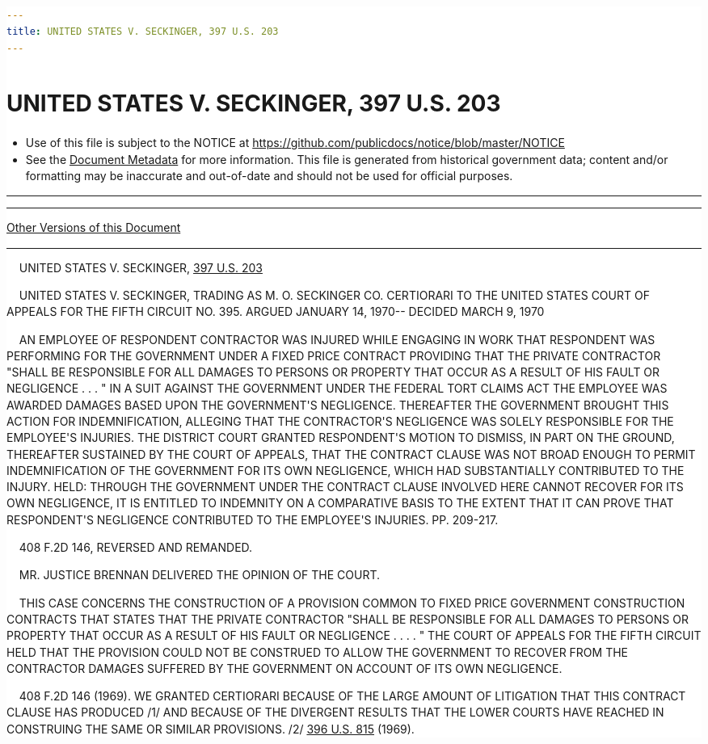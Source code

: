```yaml
---
title: UNITED STATES V. SECKINGER, 397 U.S. 203
---
```


# UNITED STATES V. SECKINGER, 397 U.S. 203

* Use of this file is subject to the NOTICE at https://github.com/publicdocs/notice/blob/master/NOTICE
* See the [Document Metadata](../../../index.md) for more information.
  This file is generated from historical government data; content and/or formatting may be inaccurate and out-of-date and should not be used for official purposes.

----------
----------

[Other Versions of this Document](https://publicdocs.github.io/go/links?ns=uslm-x&ref=%2Fus%2Fcourts%2Fscotus%2FusReporter%2F397%2F203)

----------

    UNITED STATES V. SECKINGER, [397 U.S. 203][/us/courts/scotus/usReporter/397/203]

    UNITED STATES V. SECKINGER, TRADING AS M. O. SECKINGER CO. CERTIORARI TO THE UNITED STATES COURT OF APPEALS FOR THE FIFTH CIRCUIT NO. 395.  ARGUED JANUARY 14, 1970-- DECIDED MARCH 9, 1970

    AN EMPLOYEE OF RESPONDENT CONTRACTOR WAS INJURED WHILE ENGAGING IN WORK THAT RESPONDENT WAS PERFORMING FOR THE GOVERNMENT UNDER A FIXED PRICE CONTRACT PROVIDING THAT THE PRIVATE CONTRACTOR "SHALL BE RESPONSIBLE FOR ALL DAMAGES TO PERSONS OR PROPERTY THAT OCCUR AS A RESULT OF HIS FAULT OR NEGLIGENCE . . . "  IN A SUIT AGAINST THE GOVERNMENT UNDER THE FEDERAL TORT CLAIMS ACT THE EMPLOYEE WAS AWARDED DAMAGES BASED UPON THE GOVERNMENT'S NEGLIGENCE.  THEREAFTER THE GOVERNMENT BROUGHT THIS ACTION FOR INDEMNIFICATION, ALLEGING THAT THE CONTRACTOR'S NEGLIGENCE WAS SOLELY RESPONSIBLE FOR THE EMPLOYEE'S INJURIES.  THE DISTRICT COURT GRANTED RESPONDENT'S MOTION TO DISMISS, IN PART ON THE GROUND, THEREAFTER SUSTAINED BY THE COURT OF APPEALS, THAT THE CONTRACT CLAUSE WAS NOT BROAD ENOUGH TO PERMIT INDEMNIFICATION OF THE GOVERNMENT FOR ITS OWN NEGLIGENCE, WHICH HAD SUBSTANTIALLY CONTRIBUTED TO THE INJURY.  HELD:  THROUGH THE GOVERNMENT UNDER THE CONTRACT CLAUSE INVOLVED HERE CANNOT RECOVER FOR ITS OWN NEGLIGENCE, IT IS ENTITLED TO INDEMNITY ON A COMPARATIVE BASIS TO THE EXTENT THAT IT CAN PROVE THAT RESPONDENT'S NEGLIGENCE CONTRIBUTED TO THE EMPLOYEE'S INJURIES.  PP. 209-217.

    408 F.2D 146, REVERSED AND REMANDED.

    MR. JUSTICE BRENNAN DELIVERED THE OPINION OF THE COURT.

    THIS CASE CONCERNS THE CONSTRUCTION OF A PROVISION COMMON TO FIXED PRICE GOVERNMENT CONSTRUCTION CONTRACTS THAT STATES THAT THE PRIVATE CONTRACTOR "SHALL BE RESPONSIBLE FOR ALL DAMAGES TO PERSONS OR PROPERTY THAT OCCUR AS A RESULT OF HIS FAULT OR NEGLIGENCE . . . . "  THE COURT OF APPEALS FOR THE FIFTH CIRCUIT HELD THAT THE PROVISION COULD NOT BE CONSTRUED TO ALLOW THE GOVERNMENT TO RECOVER FROM THE CONTRACTOR DAMAGES SUFFERED BY THE GOVERNMENT ON ACCOUNT OF ITS OWN NEGLIGENCE.

    408 F.2D 146 (1969).  WE GRANTED CERTIORARI BECAUSE OF THE LARGE AMOUNT OF LITIGATION THAT THIS CONTRACT CLAUSE HAS PRODUCED /1/  AND BECAUSE OF THE DIVERGENT RESULTS THAT THE LOWER COURTS HAVE REACHED IN CONSTRUING THE SAME OR SIMILAR PROVISIONS.  /2/  [396 U.S. 815][/us/courts/scotus/usReporter/396/815] (1969).


[/us/courts/scotus/usReporter/397/203]: https://publicdocs.github.io/go/links?ns=uslm-x&ref=%2Fus%2Fcourts%2Fscotus%2FusReporter%2F397%2F203
[/us/courts/scotus/usReporter/396/815]: https://publicdocs.github.io/go/links?ns=uslm-x&ref=%2Fus%2Fcourts%2Fscotus%2FusReporter%2F396%2F815
[/us/usc/t28/s2671]: https://publicdocs.github.io/go/links?ns=uslm&ref=%2Fus%2Fusc%2Ft28%2Fs2671
[/us/stat/60/842]: https://publicdocs.github.io/go/links?ns=uslm&ref=%2Fus%2Fstat%2F60%2F842
[/us/usc/t28/s2671]: https://publicdocs.github.io/go/links?ns=uslm&ref=%2Fus%2Fusc%2Ft28%2Fs2671
[/us/courts/scotus/usReporter/330/446]: https://publicdocs.github.io/go/links?ns=uslm-x&ref=%2Fus%2Fcourts%2Fscotus%2FusReporter%2F330%2F446
[/us/courts/scotus/usReporter/322/174]: https://publicdocs.github.io/go/links?ns=uslm-x&ref=%2Fus%2Fcourts%2Fscotus%2FusReporter%2F322%2F174
[/us/courts/scotus/usReporter/318/363]: https://publicdocs.github.io/go/links?ns=uslm-x&ref=%2Fus%2Fcourts%2Fscotus%2FusReporter%2F318%2F363
[/us/courts/scotus/usReporter/389/823]: https://publicdocs.github.io/go/links?ns=uslm-x&ref=%2Fus%2Fcourts%2Fscotus%2FusReporter%2F389%2F823
[/us/cfr/1]: https://publicdocs.github.io/go/links?ns=uslm-x&ref=%2Fus%2Fcfr%2F1
[/us/usc/t40/s471]: https://publicdocs.github.io/go/links?ns=uslm&ref=%2Fus%2Fusc%2Ft40%2Fs471
[/us/usc/t40/s486]: https://publicdocs.github.io/go/links?ns=uslm&ref=%2Fus%2Fusc%2Ft40%2Fs486
[/us/cfr/1]: https://publicdocs.github.io/go/links?ns=uslm-x&ref=%2Fus%2Fcfr%2F1
[/us/courts/scotus/usReporter/349/85]: https://publicdocs.github.io/go/links?ns=uslm-x&ref=%2Fus%2Fcourts%2Fscotus%2FusReporter%2F349%2F85
[/us/usc/t28/s1346]: https://publicdocs.github.io/go/links?ns=uslm&ref=%2Fus%2Fusc%2Ft28%2Fs1346
[/us/courts/scotus/usReporter/369/1]: https://publicdocs.github.io/go/links?ns=uslm-x&ref=%2Fus%2Fcourts%2Fscotus%2FusReporter%2F369%2F1
[/us/courts/scotus/usReporter/254/141]: https://publicdocs.github.io/go/links?ns=uslm-x&ref=%2Fus%2Fcourts%2Fscotus%2FusReporter%2F254%2F141
